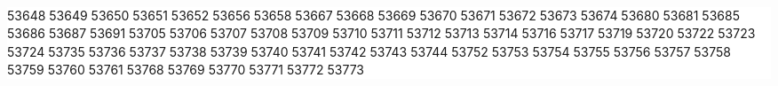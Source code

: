53648
53649
53650
53651
53652
53656
53658
53667
53668
53669
53670
53671
53672
53673
53674
53680
53681
53685
53686
53687
53691
53705
53706
53707
53708
53709
53710
53711
53712
53713
53714
53716
53717
53719
53720
53722
53723
53724
53735
53736
53737
53738
53739
53740
53741
53742
53743
53744
53752
53753
53754
53755
53756
53757
53758
53759
53760
53761
53768
53769
53770
53771
53772
53773